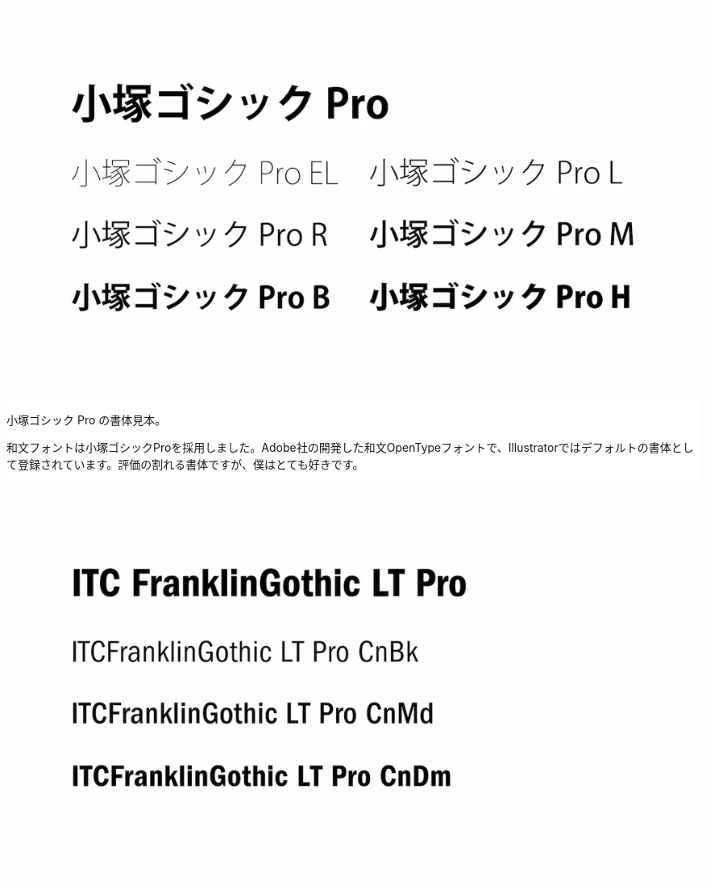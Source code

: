![小塚ゴシック Pro の書体見本。](image%205.png)

小塚ゴシック Pro の書体見本。

和文フォントは小塚ゴシックProを採用しました。Adobe社の開発した和文OpenTypeフォントで、Illustratorではデフォルトの書体として登録されています。評価の割れる書体ですが、僕はとても好きです。

![ITC FranklinGothic LT Proの書体見本。](image%206.png)
